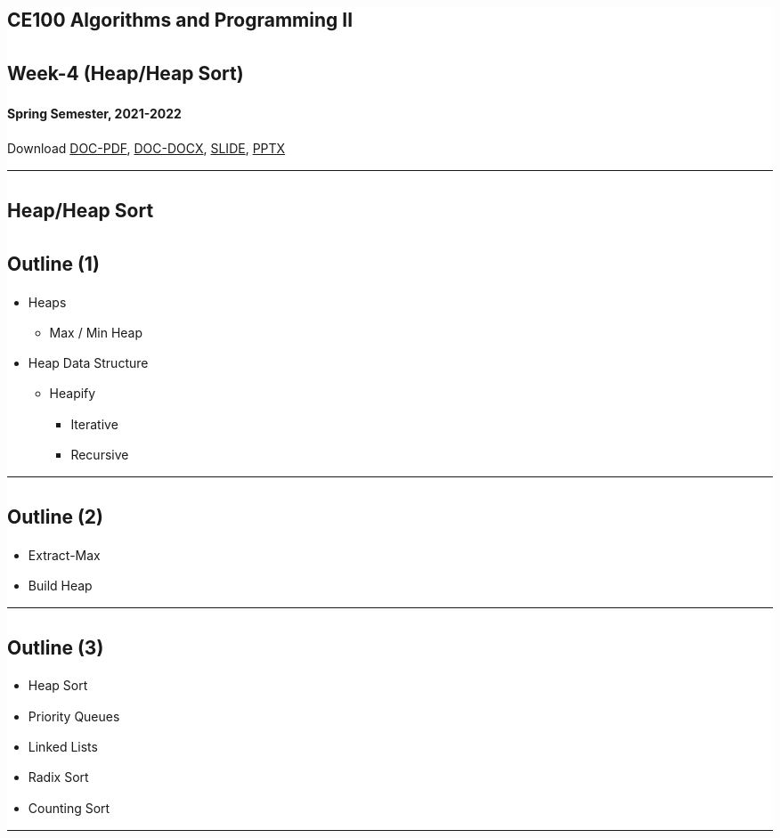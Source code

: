 





## CE100 Algorithms and Programming II

## Week-4 (Heap/Heap Sort)

#### Spring Semester, 2021-2022

Download [DOC-PDF](ce100-week-4-heap.en.md_doc.pdf), [DOC-DOCX](ce100-week-4-heap.en.md_word.docx), [SLIDE](ce100-week-4-heap.en.md_slide.pdf), [PPTX](ce100-week-4-heap.en.md_slide.pptx)

<iframe width=700, height=500 frameBorder=0 src="../ce100-week-4-heap.en.md_slide.html"></iframe>

---



## Heap/Heap Sort

## Outline (1)

- Heaps 
  
  - Max / Min Heap 

- Heap Data Structure 
  
  - Heapify 
    
    - Iterative 
    
    - Recursive 

---

## Outline (2)

- Extract-Max 

- Build Heap 

---

## Outline (3)

- Heap Sort 

- Priority Queues 

- Linked Lists 

- Radix Sort 

- Counting Sort 

---